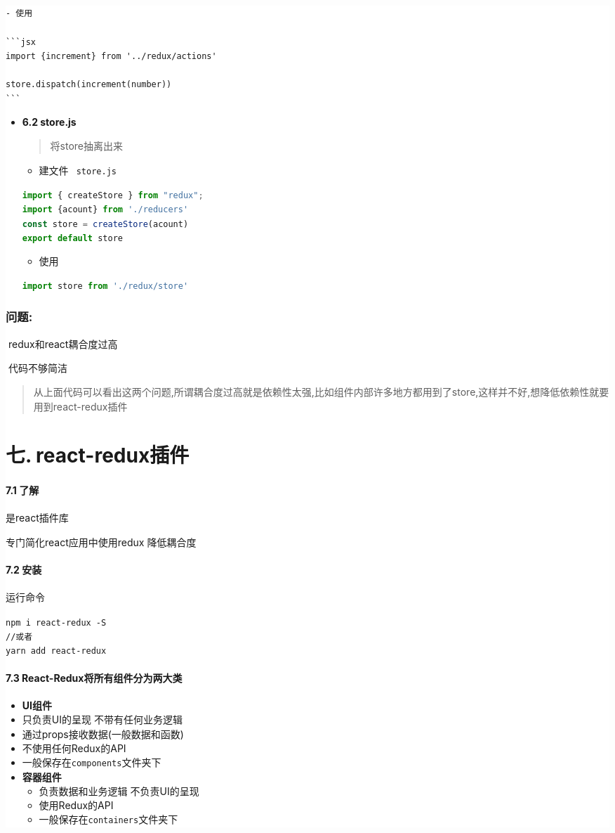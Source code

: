     - 使用

    ```jsx
    import {increment} from '../redux/actions'
    
    store.dispatch(increment(number))
    ```

  + **6.2 store.js**

    > 将store抽离出来

    + 建文件 ` store.js`

    ```javascript
    import { createStore } from "redux";
    import {acount} from './reducers'
    const store = createStore(acount)
    export default store
    ```

    + 使用

    ```javascript
    import store from './redux/store'
    ```

  ### **问题:**

  ​	redux和react耦合度过高

  ​    代码不够简洁

  >  从上面代码可以看出这两个问题,所谓耦合度过高就是依赖性太强,比如组件内部许多地方都用到了store,这样并不好,想降低依赖性就要用到react-redux插件

# 七. react-redux插件

#### 7.1 了解

是react插件库

专门简化react应用中使用redux 降低耦合度

#### 7.2 安装

运行命令

```
npm i react-redux -S
//或者
yarn add react-redux
```

#### 7.3 React-Redux将所有组件分为两大类

+  **UI组件**
  + 只负责UI的呈现 不带有任何业务逻辑
  + 通过props接收数据(一般数据和函数)
  + 不使用任何Redux的API
  + 一般保存在`components`文件夹下
+ **容器组件**
  + 负责数据和业务逻辑 不负责UI的呈现
  + 使用Redux的API
  + 一般保存在`containers`文件夹下
